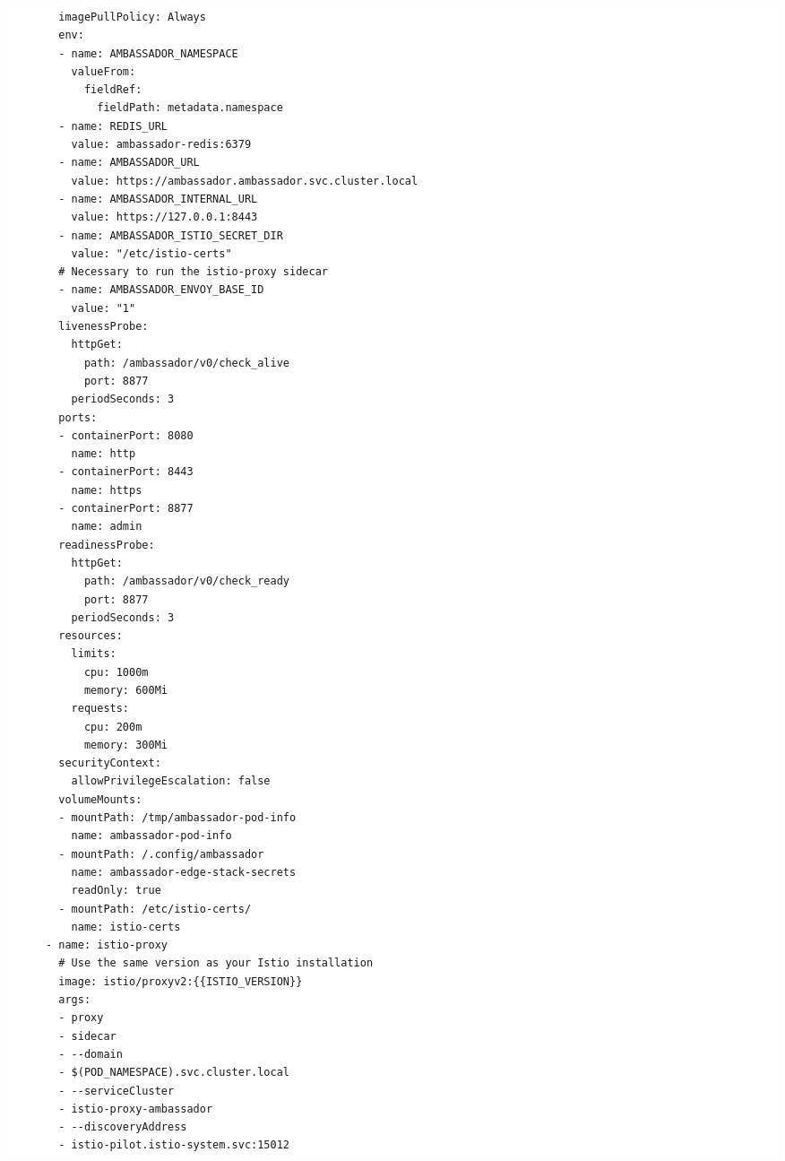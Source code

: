 ```diff
        imagePullPolicy: Always
        env:
        - name: AMBASSADOR_NAMESPACE
          valueFrom:
            fieldRef:
              fieldPath: metadata.namespace
        - name: REDIS_URL
          value: ambassador-redis:6379
        - name: AMBASSADOR_URL
          value: https://ambassador.ambassador.svc.cluster.local
        - name: AMBASSADOR_INTERNAL_URL
          value: https://127.0.0.1:8443
        - name: AMBASSADOR_ISTIO_SECRET_DIR
          value: "/etc/istio-certs"
        # Necessary to run the istio-proxy sidecar
        - name: AMBASSADOR_ENVOY_BASE_ID
          value: "1"
        livenessProbe:
          httpGet:
            path: /ambassador/v0/check_alive
            port: 8877
          periodSeconds: 3
        ports:
        - containerPort: 8080
          name: http
        - containerPort: 8443
          name: https
        - containerPort: 8877
          name: admin
        readinessProbe:
          httpGet:
            path: /ambassador/v0/check_ready
            port: 8877
          periodSeconds: 3
        resources:
          limits:
            cpu: 1000m
            memory: 600Mi
          requests:
            cpu: 200m
            memory: 300Mi
        securityContext:
          allowPrivilegeEscalation: false
        volumeMounts:
        - mountPath: /tmp/ambassador-pod-info
          name: ambassador-pod-info
        - mountPath: /.config/ambassador
          name: ambassador-edge-stack-secrets
          readOnly: true
        - mountPath: /etc/istio-certs/
          name: istio-certs
      - name: istio-proxy
        # Use the same version as your Istio installation
        image: istio/proxyv2:{{ISTIO_VERSION}}
        args:
        - proxy
        - sidecar
        - --domain
        - $(POD_NAMESPACE).svc.cluster.local
        - --serviceCluster
        - istio-proxy-ambassador
        - --discoveryAddress
        - istio-pilot.istio-system.svc:15012
```